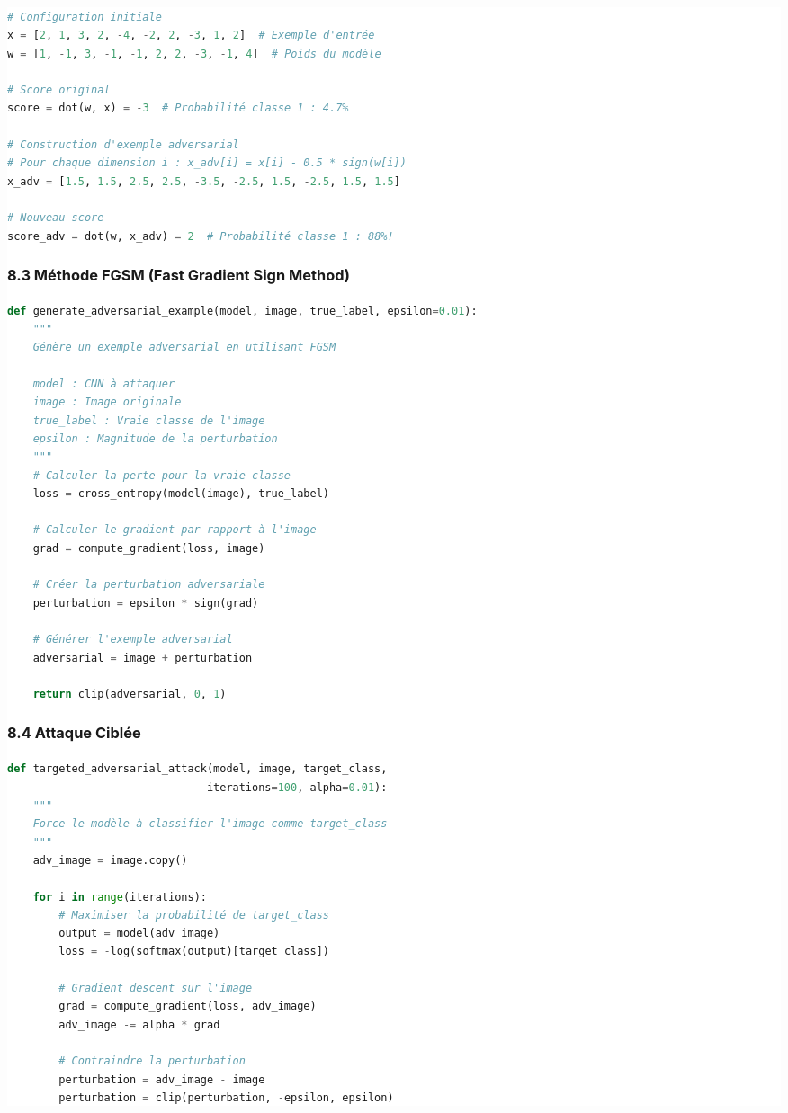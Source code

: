 ```python
# Configuration initiale
x = [2, 1, 3, 2, -4, -2, 2, -3, 1, 2]  # Exemple d'entrée
w = [1, -1, 3, -1, -1, 2, 2, -3, -1, 4]  # Poids du modèle

# Score original
score = dot(w, x) = -3  # Probabilité classe 1 : 4.7%

# Construction d'exemple adversarial
# Pour chaque dimension i : x_adv[i] = x[i] - 0.5 * sign(w[i])
x_adv = [1.5, 1.5, 2.5, 2.5, -3.5, -2.5, 1.5, -2.5, 1.5, 1.5]

# Nouveau score
score_adv = dot(w, x_adv) = 2  # Probabilité classe 1 : 88%!
```

### 8.3 Méthode FGSM (Fast Gradient Sign Method)

```python
def generate_adversarial_example(model, image, true_label, epsilon=0.01):
    """
    Génère un exemple adversarial en utilisant FGSM
    
    model : CNN à attaquer
    image : Image originale
    true_label : Vraie classe de l'image
    epsilon : Magnitude de la perturbation
    """
    # Calculer la perte pour la vraie classe
    loss = cross_entropy(model(image), true_label)
    
    # Calculer le gradient par rapport à l'image
    grad = compute_gradient(loss, image)
    
    # Créer la perturbation adversariale
    perturbation = epsilon * sign(grad)
    
    # Générer l'exemple adversarial
    adversarial = image + perturbation
    
    return clip(adversarial, 0, 1)
```

### 8.4 Attaque Ciblée

```python
def targeted_adversarial_attack(model, image, target_class, 
                               iterations=100, alpha=0.01):
    """
    Force le modèle à classifier l'image comme target_class
    """
    adv_image = image.copy()
    
    for i in range(iterations):
        # Maximiser la probabilité de target_class
        output = model(adv_image)
        loss = -log(softmax(output)[target_class])
        
        # Gradient descent sur l'image
        grad = compute_gradient(loss, adv_image)
        adv_image -= alpha * grad
        
        # Contraindre la perturbation
        perturbation = adv_image - image
        perturbation = clip(perturbation, -epsilon, epsilon)
```